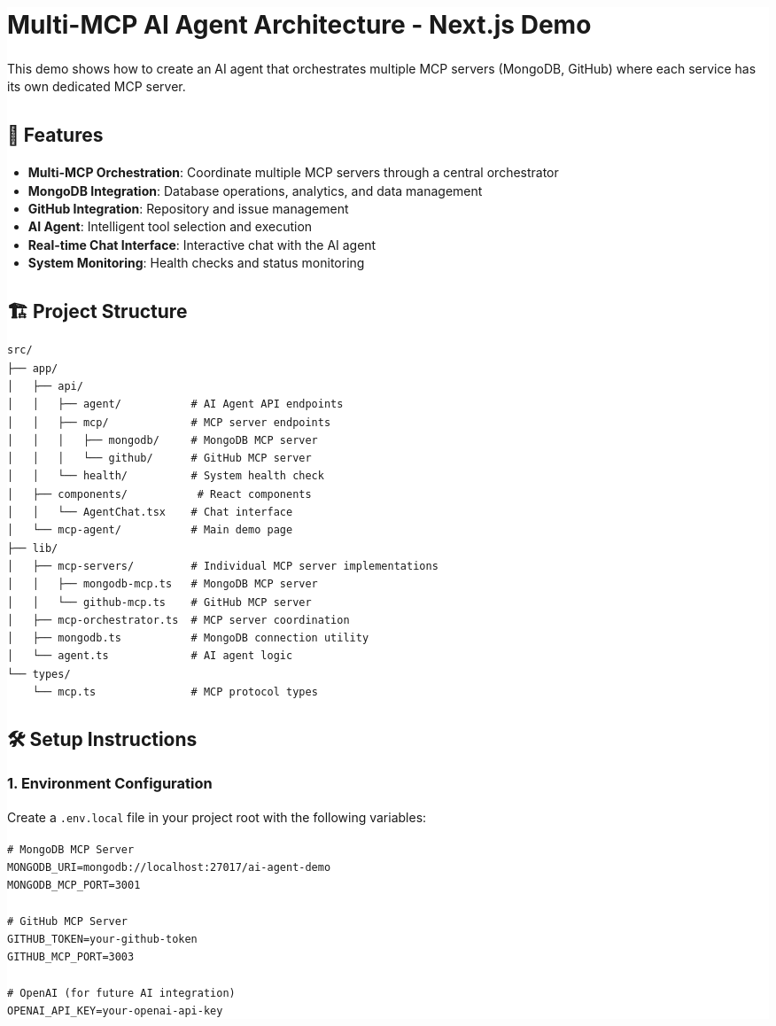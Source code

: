 # Multi-MCP AI Agent Architecture - Next.js Demo

This demo shows how to create an AI agent that orchestrates multiple MCP servers (MongoDB, GitHub) where each service has its own dedicated MCP server.

## 🚀 Features

- **Multi-MCP Orchestration**: Coordinate multiple MCP servers through a central orchestrator
- **MongoDB Integration**: Database operations, analytics, and data management
- **GitHub Integration**: Repository and issue management
- **AI Agent**: Intelligent tool selection and execution
- **Real-time Chat Interface**: Interactive chat with the AI agent
- **System Monitoring**: Health checks and status monitoring

## 🏗️ Project Structure

```
src/
├── app/
│   ├── api/
│   │   ├── agent/           # AI Agent API endpoints
│   │   ├── mcp/             # MCP server endpoints
│   │   │   ├── mongodb/     # MongoDB MCP server
│   │   │   └── github/      # GitHub MCP server
│   │   └── health/          # System health check
│   ├── components/           # React components
│   │   └── AgentChat.tsx    # Chat interface
│   └── mcp-agent/           # Main demo page
├── lib/
│   ├── mcp-servers/         # Individual MCP server implementations
│   │   ├── mongodb-mcp.ts   # MongoDB MCP server
│   │   └── github-mcp.ts    # GitHub MCP server
│   ├── mcp-orchestrator.ts  # MCP server coordination
│   ├── mongodb.ts           # MongoDB connection utility
│   └── agent.ts             # AI agent logic
└── types/
    └── mcp.ts               # MCP protocol types
```

## 🛠️ Setup Instructions

### 1. Environment Configuration

Create a `.env.local` file in your project root with the following variables:

```env
# MongoDB MCP Server
MONGODB_URI=mongodb://localhost:27017/ai-agent-demo
MONGODB_MCP_PORT=3001

# GitHub MCP Server
GITHUB_TOKEN=your-github-token
GITHUB_MCP_PORT=3003

# OpenAI (for future AI integration)
OPENAI_API_KEY=your-openai-api-key
```
